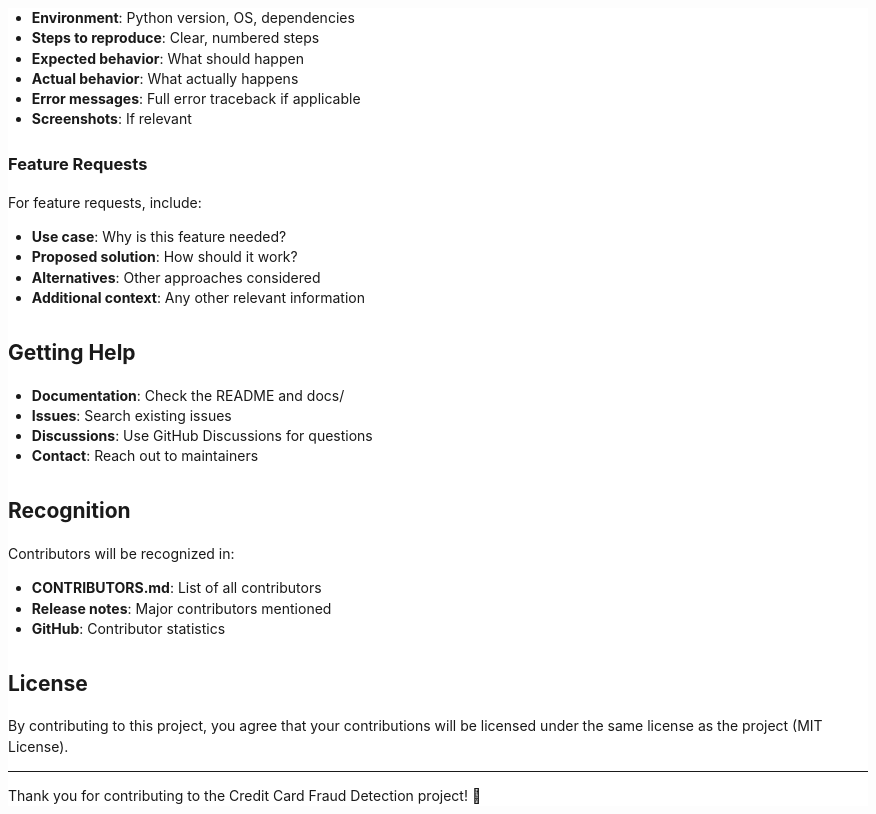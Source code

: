 - **Environment**: Python version, OS, dependencies
- **Steps to reproduce**: Clear, numbered steps
- **Expected behavior**: What should happen
- **Actual behavior**: What actually happens
- **Error messages**: Full error traceback if applicable
- **Screenshots**: If relevant

### Feature Requests

For feature requests, include:

- **Use case**: Why is this feature needed?
- **Proposed solution**: How should it work?
- **Alternatives**: Other approaches considered
- **Additional context**: Any other relevant information

## Getting Help

- **Documentation**: Check the README and docs/
- **Issues**: Search existing issues
- **Discussions**: Use GitHub Discussions for questions
- **Contact**: Reach out to maintainers

## Recognition

Contributors will be recognized in:

- **CONTRIBUTORS.md**: List of all contributors
- **Release notes**: Major contributors mentioned
- **GitHub**: Contributor statistics

## License

By contributing to this project, you agree that your contributions will be licensed under the same license as the project (MIT License).

---

Thank you for contributing to the Credit Card Fraud Detection project! 🚀
